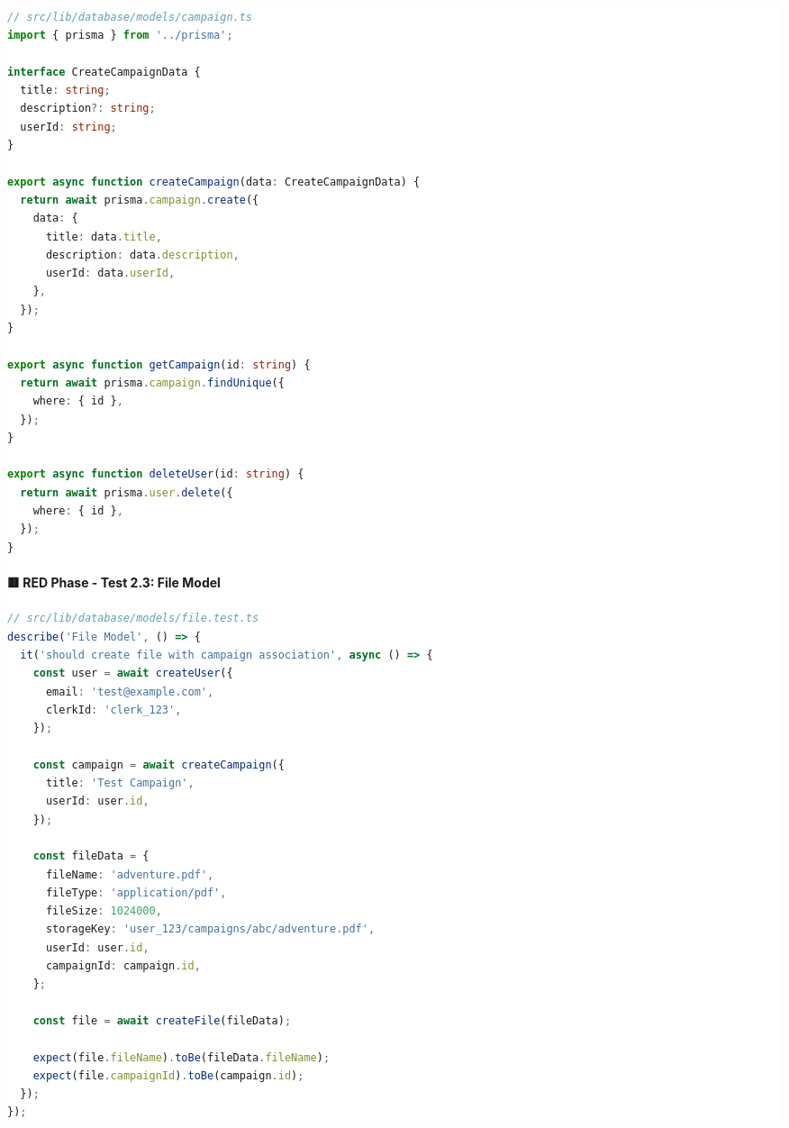 ```typescript
// src/lib/database/models/campaign.ts
import { prisma } from '../prisma';

interface CreateCampaignData {
  title: string;
  description?: string;
  userId: string;
}

export async function createCampaign(data: CreateCampaignData) {
  return await prisma.campaign.create({
    data: {
      title: data.title,
      description: data.description,
      userId: data.userId,
    },
  });
}

export async function getCampaign(id: string) {
  return await prisma.campaign.findUnique({
    where: { id },
  });
}

export async function deleteUser(id: string) {
  return await prisma.user.delete({
    where: { id },
  });
}
```

#### 🟥 RED Phase - Test 2.3: File Model
```typescript
// src/lib/database/models/file.test.ts
describe('File Model', () => {
  it('should create file with campaign association', async () => {
    const user = await createUser({
      email: 'test@example.com',
      clerkId: 'clerk_123',
    });
    
    const campaign = await createCampaign({
      title: 'Test Campaign',
      userId: user.id,
    });
    
    const fileData = {
      fileName: 'adventure.pdf',
      fileType: 'application/pdf',
      fileSize: 1024000,
      storageKey: 'user_123/campaigns/abc/adventure.pdf',
      userId: user.id,
      campaignId: campaign.id,
    };
    
    const file = await createFile(fileData);
    
    expect(file.fileName).toBe(fileData.fileName);
    expect(file.campaignId).toBe(campaign.id);
  });
});
```
